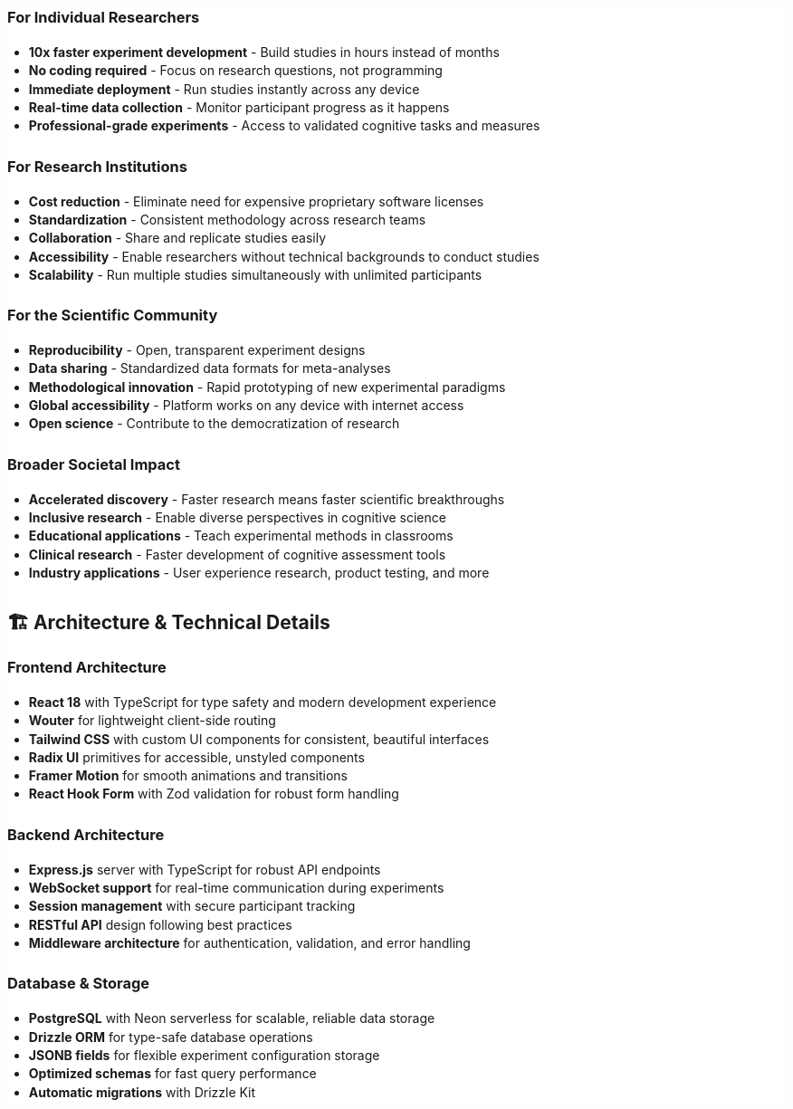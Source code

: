 ### For Individual Researchers
- **10x faster experiment development** - Build studies in hours instead of months
- **No coding required** - Focus on research questions, not programming
- **Immediate deployment** - Run studies instantly across any device
- **Real-time data collection** - Monitor participant progress as it happens
- **Professional-grade experiments** - Access to validated cognitive tasks and measures

### For Research Institutions
- **Cost reduction** - Eliminate need for expensive proprietary software licenses
- **Standardization** - Consistent methodology across research teams
- **Collaboration** - Share and replicate studies easily
- **Accessibility** - Enable researchers without technical backgrounds to conduct studies
- **Scalability** - Run multiple studies simultaneously with unlimited participants

### For the Scientific Community
- **Reproducibility** - Open, transparent experiment designs
- **Data sharing** - Standardized data formats for meta-analyses
- **Methodological innovation** - Rapid prototyping of new experimental paradigms
- **Global accessibility** - Platform works on any device with internet access
- **Open science** - Contribute to the democratization of research

### Broader Societal Impact
- **Accelerated discovery** - Faster research means faster scientific breakthroughs
- **Inclusive research** - Enable diverse perspectives in cognitive science
- **Educational applications** - Teach experimental methods in classrooms
- **Clinical research** - Faster development of cognitive assessment tools
- **Industry applications** - User experience research, product testing, and more

## 🏗️ Architecture & Technical Details

### Frontend Architecture
- **React 18** with TypeScript for type safety and modern development experience
- **Wouter** for lightweight client-side routing
- **Tailwind CSS** with custom UI components for consistent, beautiful interfaces
- **Radix UI** primitives for accessible, unstyled components
- **Framer Motion** for smooth animations and transitions
- **React Hook Form** with Zod validation for robust form handling

### Backend Architecture
- **Express.js** server with TypeScript for robust API endpoints
- **WebSocket support** for real-time communication during experiments
- **Session management** with secure participant tracking
- **RESTful API** design following best practices
- **Middleware architecture** for authentication, validation, and error handling

### Database & Storage
- **PostgreSQL** with Neon serverless for scalable, reliable data storage
- **Drizzle ORM** for type-safe database operations
- **JSONB fields** for flexible experiment configuration storage
- **Optimized schemas** for fast query performance
- **Automatic migrations** with Drizzle Kit
